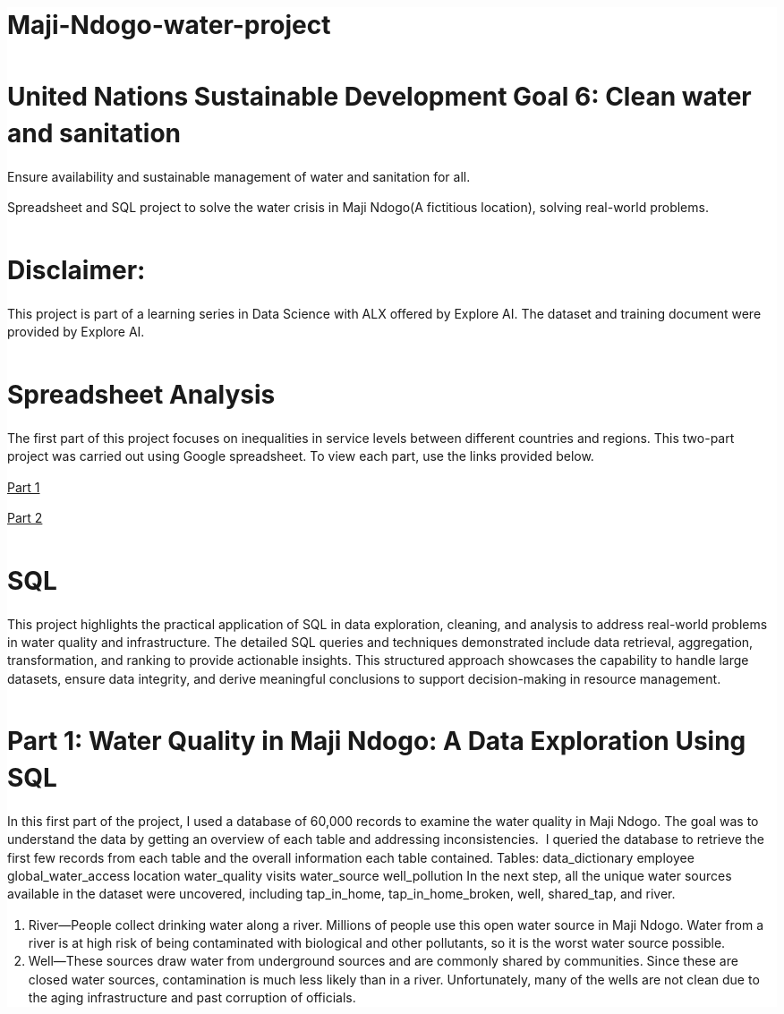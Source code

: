 # Maji-Ndogo-water-project

# United Nations Sustainable Development Goal 6: Clean water and sanitation
Ensure availability and sustainable management of water and sanitation for all.

Spreadsheet and SQL project to solve the water crisis in Maji Ndogo(A fictitious location), solving real-world problems.

# Disclaimer:
This project is part of a learning series in Data Science with ALX offered by Explore AI. The dataset and training document were provided by Explore AI.

# Spreadsheet Analysis
The first part of this project focuses on inequalities in service levels between different countries and regions. This two-part project was carried out using Google spreadsheet. To view each part, use the links provided below.

<a href = 'https://docs.google.com/spreadsheets/d/e/2PACX-1vTihPTu7RDhLS7RkL1gZ-zgMy86tf2TvUW0s5CPelayIsH_Wtkfv1MSgWFvUFo-81wrD6Qj7btPOazT/pubhtml'> Part 1 </a>


<a href = 'https://docs.google.com/spreadsheets/d/e/2PACX-1vSSs-bA5byDd9RbvCVcNa1Z8J7K9ivWeBU_Mypvjo-6H21nPwLdckCyu45315651Jx-21VfJbT1ucrW/pubhtml'> Part 2 </a>

# SQL
This project highlights the practical application of SQL in data exploration, cleaning, and analysis to address real-world problems in water quality and infrastructure. The detailed SQL queries and techniques demonstrated include data retrieval, aggregation, transformation, and ranking to provide actionable insights. This structured approach showcases the capability to handle large datasets, ensure data integrity, and derive meaningful conclusions to support decision-making in resource management.


# Part 1: Water Quality in Maji Ndogo: A Data Exploration Using SQL
In this first part of the project, I used a database of 60,000 records to examine the water quality in Maji Ndogo. The goal was to understand the data by getting an overview of each table and addressing inconsistencies. 
I queried the database to retrieve the first few records from each table and the overall information each table contained.
Tables:
data_dictionary
employee
global_water_access
location
water_quality
visits
water_source
well_pollution
In the next step, all the unique water sources available in the dataset were uncovered, including tap_in_home, tap_in_home_broken, well, shared_tap, and river.
1. River—People collect drinking water along a river. Millions of people use this open water source in Maji Ndogo. Water from a river is at high risk of being contaminated with biological and other pollutants, so it is the worst water source possible.
2. Well—These sources draw water from underground sources and are commonly shared by communities. Since these are closed water sources, contamination is much less likely than in a river. Unfortunately, many of the wells are not clean due to the aging infrastructure and past corruption of officials.